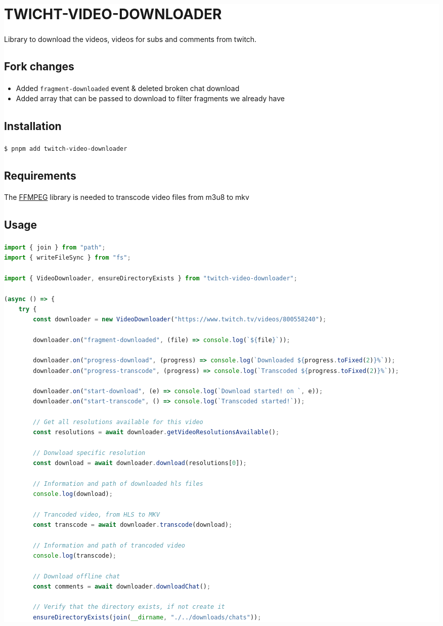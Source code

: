 # TWICHT-VIDEO-DOWNLOADER

Library to download the videos, videos for subs and comments from twitch.

## Fork changes

- Added `fragment-downloaded` event & deleted broken chat download
- Added array that can be passed to download to filter fragments we already have

## Installation

```bash
$ pnpm add twitch-video-downloader
```

## Requirements

The [FFMPEG](https://www.ffmpeg.org/) library is needed to transcode video files from m3u8 to mkv

## Usage

```js
import { join } from "path";
import { writeFileSync } from "fs";

import { VideoDownloader, ensureDirectoryExists } from "twitch-video-downloader";

(async () => {
    try {
        const downloader = new VideoDownloader("https://www.twitch.tv/videos/800558240");

        downloader.on("fragment-downloaded", (file) => console.log(`${file}`));

        downloader.on("progress-download", (progress) => console.log(`Downloaded ${progress.toFixed(2)}%`));
        downloader.on("progress-transcode", (progress) => console.log(`Transcoded ${progress.toFixed(2)}%`));

        downloader.on("start-download", (e) => console.log(`Download started! on `, e));
        downloader.on("start-transcode", () => console.log(`Transcoded started!`));

        // Get all resolutions available for this video
        const resolutions = await downloader.getVideoResolutionsAvailable();

        // Donwload specific resolution
        const download = await downloader.download(resolutions[0]);

        // Information and path of downloaded hls files
        console.log(download);

        // Trancoded video, from HLS to MKV
        const transcode = await downloader.transcode(download);

        // Information and path of trancoded video
        console.log(transcode);

        // Download offline chat
        const comments = await downloader.downloadChat();

        // Verify that the directory exists, if not create it
        ensureDirectoryExists(join(__dirname, "./../downloads/chats"));

```